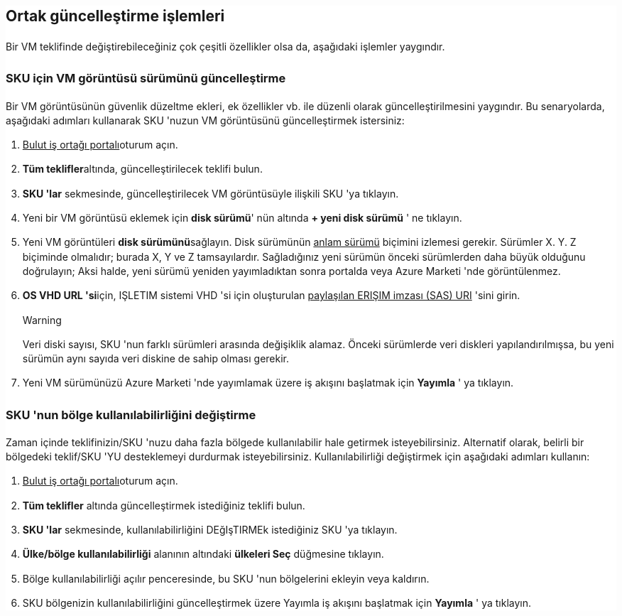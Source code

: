 
## <a name="common-update-operations"></a>Ortak güncelleştirme işlemleri

Bir VM teklifinde değiştirebileceğiniz çok çeşitli özellikler olsa da, aşağıdaki işlemler yaygındır.

### <a name="update-the-vm-image-version-for-a-sku"></a>SKU için VM görüntüsü sürümünü güncelleştirme

Bir VM görüntüsünün güvenlik düzeltme ekleri, ek özellikler vb. ile düzenli olarak güncelleştirilmesini yaygındır.  Bu senaryolarda, aşağıdaki adımları kullanarak SKU 'nuzun VM görüntüsünü güncelleştirmek istersiniz:

1.  [Bulut iş ortağı portalı](https://cloudpartner.azure.com/)oturum açın.

2.  **Tüm teklifler**altında, güncelleştirilecek teklifi bulun.

3.  **SKU 'lar** sekmesinde, güncelleştirilecek VM görüntüsüyle ilişkili SKU 'ya tıklayın.

4.  Yeni bir VM görüntüsü eklemek için **disk sürümü**' nün altında **+ yeni disk sürümü** ' ne tıklayın.

5.  Yeni VM görüntüleri **disk sürümünü**sağlayın. Disk sürümünün [anlam sürümü](https://semver.org/) biçimini izlemesi gerekir. Sürümler X. Y. Z biçiminde olmalıdır; burada X, Y ve Z tamsayılardır. Sağladığınız yeni sürümün önceki sürümlerden daha büyük olduğunu doğrulayın; Aksi halde, yeni sürümü yeniden yayımladıktan sonra portalda veya Azure Marketi 'nde görüntülenmez.

6.  **OS VHD URL 'si**için, IŞLETIM sistemi VHD 'si için oluşturulan [paylaşılan ERIŞIM imzası (SAS) URI](./cpp-get-sas-uri.md) 'sini girin. 

    > [!WARNING] 
    > Veri diski sayısı, SKU 'nun farklı sürümleri arasında değişiklik alamaz. Önceki sürümlerde veri diskleri yapılandırılmışsa, bu yeni sürümün aynı sayıda veri diskine de sahip olması gerekir.

7.  Yeni VM sürümünüzü Azure Marketi 'nde yayımlamak üzere iş akışını başlatmak için **Yayımla** ' ya tıklayın.


### <a name="change-region-availability-of-a-sku"></a>SKU 'nun bölge kullanılabilirliğini değiştirme

Zaman içinde teklifinizin/SKU 'nuzu daha fazla bölgede kullanılabilir hale getirmek isteyebilirsiniz.  Alternatif olarak, belirli bir bölgedeki teklif/SKU 'YU desteklemeyi durdurmak isteyebilirsiniz.
Kullanılabilirliği değiştirmek için aşağıdaki adımları kullanın:

1.  [Bulut iş ortağı portalı](https://cloudpartner.azure.com/)oturum açın.

2.  **Tüm teklifler** altında güncelleştirmek istediğiniz teklifi bulun.

3.  **SKU 'lar** sekmesinde, kullanılabilirliğini DEğIşTIRMEk istediğiniz SKU 'ya tıklayın.

4.  **Ülke/bölge kullanılabilirliği** alanının altındaki **ülkeleri Seç** düğmesine tıklayın.

5.  Bölge kullanılabilirliği açılır penceresinde, bu SKU 'nun bölgelerini ekleyin veya kaldırın.

6.  SKU bölgenizin kullanılabilirliğini güncelleştirmek üzere Yayımla iş akışını başlatmak için **Yayımla** ' ya tıklayın.
